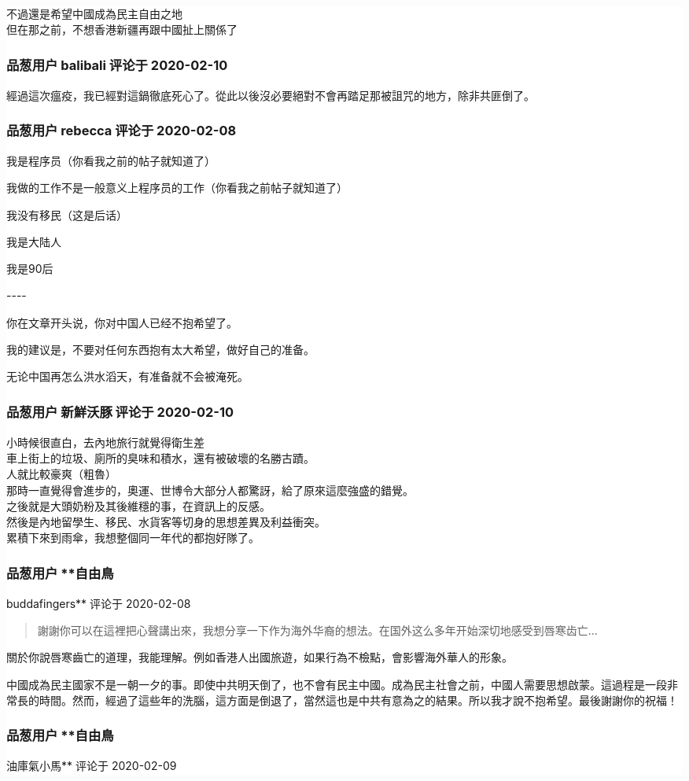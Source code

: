 不過還是希望中國成為民主自由之地  
但在那之前，不想香港新疆再跟中國扯上關係了
        


            
### 品葱用户 **balibali** 评论于 2020-02-10
        
經過這次瘟疫，我已經對這鍋徹底死心了。從此以後沒必要絕對不會再踏足那被詛咒的地方，除非共匪倒了。
        


            
### 品葱用户 **rebecca** 评论于 2020-02-08
        
我是程序员（你看我之前的帖子就知道了）  
  
我做的工作不是一般意义上程序员的工作（你看我之前帖子就知道了）  
  
我没有移民（这是后话）  
  
我是大陆人  
  
我是90后  
  
\----  
  
你在文章开头说，你对中国人已经不抱希望了。  
  
我的建议是，不要对任何东西抱有太大希望，做好自己的准备。  
  
无论中国再怎么洪水滔天，有准备就不会被淹死。
        


            
### 品葱用户 **新鮮沃豚** 评论于 2020-02-10
        
小時候很直白，去內地旅行就覺得衛生差  
車上街上的垃圾、廁所的臭味和積水，還有被破壞的名勝古蹟。  
人就比較豪爽（粗魯）  
那時一直覺得會進步的，奧運、世博令大部分人都驚訝，給了原來這麼強盛的錯覺。  
之後就是大頭奶粉及其後維穩的事，在資訊上的反感。  
然後是內地留學生、移民、水貨客等切身的思想差異及利益衝突。  
累積下來到雨傘，我想整個同一年代的都抱好隊了。
        


            
### 品葱用户 **自由鳥 
buddafingers** 评论于 2020-02-08
        
> 謝謝你可以在這裡把心聲講出來，我想分享一下作为海外华裔的想法。在国外这么多年开始深切地感受到唇寒齿亡...

  
關於你說唇寒齒亡的道理，我能理解。例如香港人出國旅遊，如果行為不檢點，會影響海外華人的形象。  
  
中國成為民主國家不是一朝一夕的事。即使中共明天倒了，也不會有民主中國。成為民主社會之前，中國人需要思想啟蒙。這過程是一段非常長的時間。然而，經過了這些年的洗腦，這方面是倒退了，當然這也是中共有意為之的結果。所以我才說不抱希望。最後謝謝你的祝福！
        


            
### 品葱用户 **自由鳥 
油庫氣小馬** 评论于 2020-02-09
        